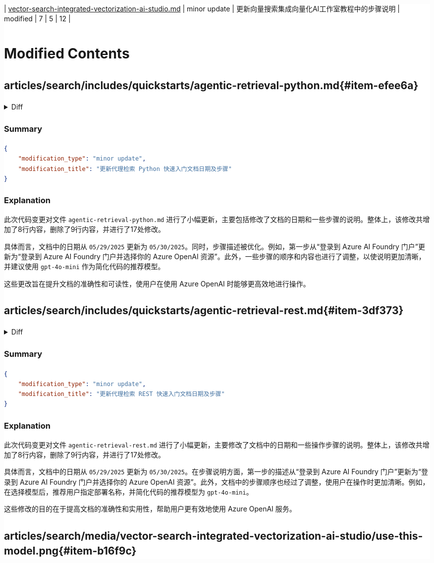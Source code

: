 | [vector-search-integrated-vectorization-ai-studio.md](#item-353fcc) | minor update | 更新向量搜索集成向量化AI工作室教程中的步骤说明 | modified | 7 | 5 | 12 | 


# Modified Contents
## articles/search/includes/quickstarts/agentic-retrieval-python.md{#item-efee6a}

<details><summary>Diff</summary></details>

### Summary

```json
{
    "modification_type": "minor update",
    "modification_title": "更新代理检索 Python 快速入门文档日期及步骤"
}
```

### Explanation
此次代码变更对文件 `agentic-retrieval-python.md` 进行了小幅更新，主要包括修改了文档的日期和一些步骤的说明。整体上，该修改共增加了8行内容，删除了9行内容，并进行了17处修改。

具体而言，文档中的日期从 `05/29/2025` 更新为 `05/30/2025`。同时，步骤描述被优化。例如，第一步从“登录到 Azure AI Foundry 门户”更新为“登录到 Azure AI Foundry 门户并选择你的 Azure OpenAI 资源”。此外，一些步骤的顺序和内容也进行了调整，以使说明更加清晰，并建议使用 `gpt-4o-mini` 作为简化代码的推荐模型。

这些更改旨在提升文档的准确性和可读性，使用户在使用 Azure OpenAI 时能够更高效地进行操作。

## articles/search/includes/quickstarts/agentic-retrieval-rest.md{#item-3df373}

<details><summary>Diff</summary></details>

### Summary

```json
{
    "modification_type": "minor update",
    "modification_title": "更新代理检索 REST 快速入门文档日期及步骤"
}
```

### Explanation
此次代码变更对文件 `agentic-retrieval-rest.md` 进行了小幅更新，主要修改了文档中的日期和一些操作步骤的说明。整体上，该修改共增加了8行内容，删除了9行内容，并进行了17处修改。

具体而言，文档中的日期从 `05/29/2025` 更新为 `05/30/2025`。在步骤说明方面，第一步的描述从“登录到 Azure AI Foundry 门户”更新为“登录到 Azure AI Foundry 门户并选择你的 Azure OpenAI 资源”。此外，文档中的步骤顺序也经过了调整，使用户在操作时更加清晰。例如，在选择模型后，推荐用户指定部署名称，并简化代码的推荐模型为 `gpt-4o-mini`。

这些修改的目的在于提高文档的准确性和实用性，帮助用户更有效地使用 Azure OpenAI 服务。

## articles/search/media/vector-search-integrated-vectorization-ai-studio/use-this-model.png{#item-b16f9c}
